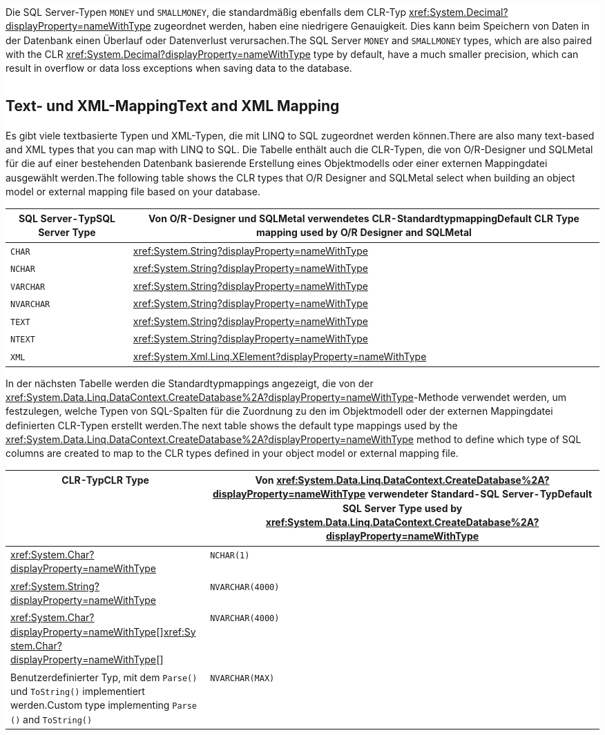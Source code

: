  <span data-ttu-id="c8ca6-182">Die SQL Server-Typen `MONEY` und `SMALLMONEY`, die standardmäßig ebenfalls dem CLR-Typ <xref:System.Decimal?displayProperty=nameWithType> zugeordnet werden, haben eine niedrigere Genauigkeit. Dies kann beim Speichern von Daten in der Datenbank einen Überlauf oder Datenverlust verursachen.</span><span class="sxs-lookup"><span data-stu-id="c8ca6-182">The SQL Server `MONEY` and `SMALLMONEY` types, which are also paired with the CLR <xref:System.Decimal?displayProperty=nameWithType> type by default, have a much smaller precision, which can result in overflow or data loss exceptions when saving data to the database.</span></span>  
  
<a name="TextMapping"></a>

## <a name="text-and-xml-mapping"></a><span data-ttu-id="c8ca6-183">Text- und XML-Mapping</span><span class="sxs-lookup"><span data-stu-id="c8ca6-183">Text and XML Mapping</span></span>  

 <span data-ttu-id="c8ca6-184">Es gibt viele textbasierte Typen und XML-Typen, die mit LINQ to SQL zugeordnet werden können.</span><span class="sxs-lookup"><span data-stu-id="c8ca6-184">There are also many text-based and XML types that you can map with LINQ to SQL.</span></span> <span data-ttu-id="c8ca6-185">Die Tabelle enthält auch die CLR-Typen, die von O/R-Designer und SQLMetal für die auf einer bestehenden Datenbank basierende Erstellung eines Objektmodells oder einer externen Mappingdatei ausgewählt werden.</span><span class="sxs-lookup"><span data-stu-id="c8ca6-185">The following table shows the CLR types that O/R Designer and SQLMetal select when building an object model or external mapping file based on your database.</span></span>  
  
|<span data-ttu-id="c8ca6-186">SQL Server-Typ</span><span class="sxs-lookup"><span data-stu-id="c8ca6-186">SQL Server Type</span></span>|<span data-ttu-id="c8ca6-187">Von O/R-Designer und SQLMetal verwendetes CLR-Standardtypmapping</span><span class="sxs-lookup"><span data-stu-id="c8ca6-187">Default CLR Type mapping used by O/R Designer and SQLMetal</span></span>|  
|---------------------|-----------------------------------------------------------------|  
|`CHAR`|<xref:System.String?displayProperty=nameWithType>|  
|`NCHAR`|<xref:System.String?displayProperty=nameWithType>|  
|`VARCHAR`|<xref:System.String?displayProperty=nameWithType>|  
|`NVARCHAR`|<xref:System.String?displayProperty=nameWithType>|  
|`TEXT`|<xref:System.String?displayProperty=nameWithType>|  
|`NTEXT`|<xref:System.String?displayProperty=nameWithType>|  
|`XML`|<xref:System.Xml.Linq.XElement?displayProperty=nameWithType>|  
  
 <span data-ttu-id="c8ca6-188">In der nächsten Tabelle werden die Standardtypmappings angezeigt, die von der <xref:System.Data.Linq.DataContext.CreateDatabase%2A?displayProperty=nameWithType>-Methode verwendet werden, um festzulegen, welche Typen von SQL-Spalten für die Zuordnung zu den im Objektmodell oder der externen Mappingdatei definierten CLR-Typen erstellt werden.</span><span class="sxs-lookup"><span data-stu-id="c8ca6-188">The next table shows the default type mappings used by the <xref:System.Data.Linq.DataContext.CreateDatabase%2A?displayProperty=nameWithType> method to define which type of SQL columns are created to map to the CLR types defined in your object model or external mapping file.</span></span>  
  
|<span data-ttu-id="c8ca6-189">CLR-Typ</span><span class="sxs-lookup"><span data-stu-id="c8ca6-189">CLR Type</span></span>|<span data-ttu-id="c8ca6-190">Von <xref:System.Data.Linq.DataContext.CreateDatabase%2A?displayProperty=nameWithType> verwendeter Standard-SQL Server-Typ</span><span class="sxs-lookup"><span data-stu-id="c8ca6-190">Default SQL Server Type used by <xref:System.Data.Linq.DataContext.CreateDatabase%2A?displayProperty=nameWithType></span></span>|  
|--------------|-----------------------------------------------------------------------------------------------------------------------------------------------------------------------------------------|  
|<xref:System.Char?displayProperty=nameWithType>|`NCHAR(1)`|  
|<xref:System.String?displayProperty=nameWithType>|`NVARCHAR(4000)`|  
|<span data-ttu-id="c8ca6-191"><xref:System.Char?displayProperty=nameWithType>[]</span><span class="sxs-lookup"><span data-stu-id="c8ca6-191"><xref:System.Char?displayProperty=nameWithType>[]</span></span>|`NVARCHAR(4000)`|  
|<span data-ttu-id="c8ca6-192">Benutzerdefinierter Typ, mit dem `Parse()` und `ToString()` implementiert werden.</span><span class="sxs-lookup"><span data-stu-id="c8ca6-192">Custom type implementing `Parse()` and `ToString()`</span></span>|`NVARCHAR(MAX)`|  
  
